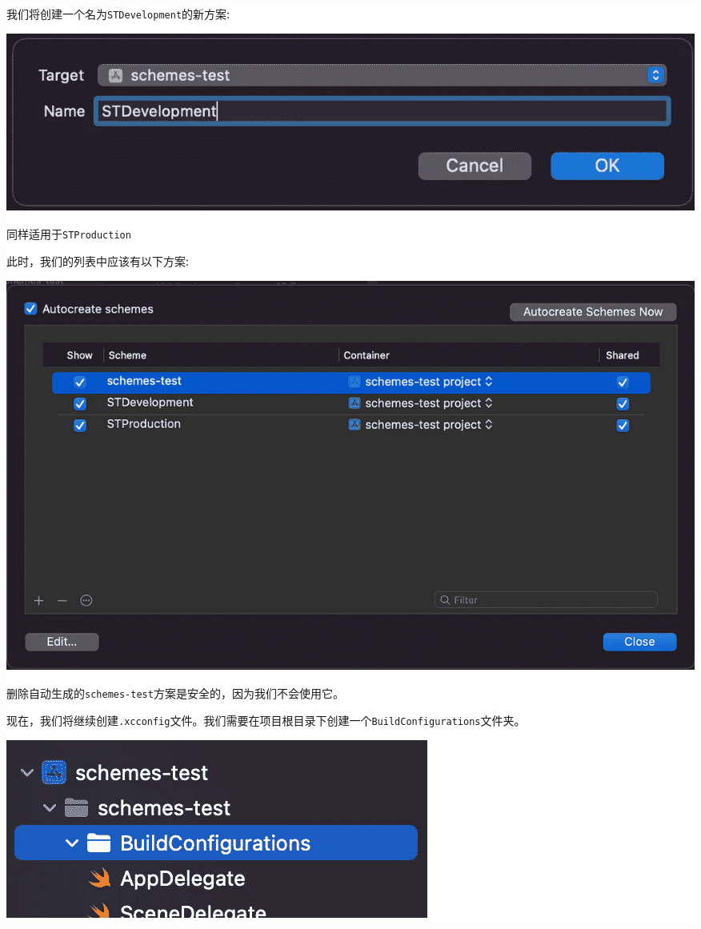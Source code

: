 我们将创建一个名为`STDevelopment`的新方案:

![](img/c3b714f1741b667671228360ed8f7747.png)

同样适用于`STProduction`

此时，我们的列表中应该有以下方案:

![](img/09eb29e96775b7dfda173635c5657b12.png)

删除自动生成的`schemes-test`方案是安全的，因为我们不会使用它。

现在，我们将继续创建`.xcconfig`文件。我们需要在项目根目录下创建一个`BuildConfigurations`文件夹。

![](img/12ae4cc0e085d7379f3d054207379357.png)
